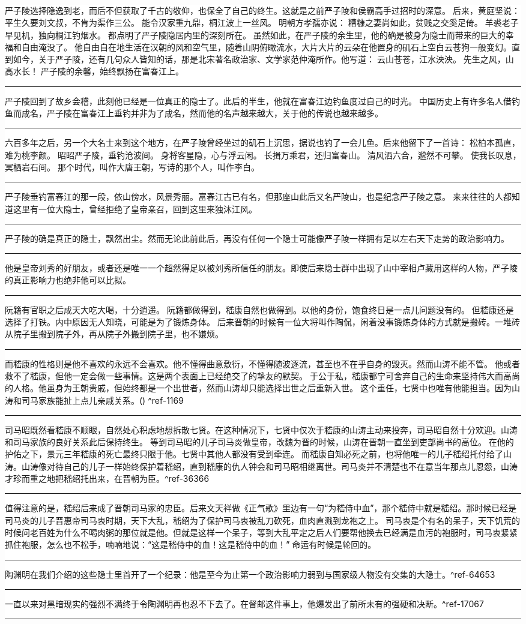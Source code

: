 严子陵选择隐逸到老，而后不但获取了千古的敬仰，也保全了自己的终生。这就是之前严子陵和侯霸高手过招时的深意。 后来，黄庭坚说： 平生久要刘文叔，不肯为渠作三公。 能令汉家重九鼎，桐江波上一丝风。 明朝方孝孺亦说： 糟糠之妻尚如此，贫贱之交奚足倚。 羊裘老子早见机，独向桐江钓烟水。 都点明了严子陵隐居内里的深刻所在。 虽然如此，在严子陵的余生里，他的确是被身为隐士而带来的巨大的幸福和自由淹没了。 他自由自在地生活在汉朝的风和空气里，随着山阴俯瞰流水，大片大片的云朵在他置身的矶石上空白云苍狗一般变幻。直到如今，关于严子陵，还有几句众人皆知的话，那是北宋著名政治家、文学家范仲淹所作。他写道： 云山苍苍，江水泱泱。 先生之风，山高水长！ 严子陵的余馨，始终飘扬在富春江上。

---

严子陵回到了故乡会稽，此刻他已经是一位真正的隐士了。此后的半生，他就在富春江边钓鱼度过自己的时光。 中国历史上有许多名人借钓鱼而成名，严子陵在富春江上垂钓并非为了成名，然而他的名声越来越大，关于他的传说也越来越多。

---

六百多年之后，另一个大名士来到这个地方，在严子陵曾经坐过的矶石上沉思，据说也钓了一会儿鱼。后来他留下了一首诗： 松柏本孤直，难为桃李颜。 昭昭严子陵，垂钓沧波间。 身将客星隐，心与浮云闲。 长揖万乘君，还归富春山。 清风洒六合，邈然不可攀。 使我长叹息，冥栖岩石间。 那个时代，叫作大唐王朝，写诗的那个人，叫作李白。

---

严子陵垂钓富春江的那一段，依山傍水，风景秀丽。富春江古已有名，但那座山此后又名严陵山，也是纪念严子陵之意。 来来往往的人都知道这里有一位大隐士，曾经拒绝了皇帝亲召，回到这里来独沐江风。

---

严子陵的确是真正的隐士，飘然出尘。然而无论此前此后，再没有任何一个隐士可能像严子陵一样拥有足以左右天下走势的政治影响力。

---

他是皇帝刘秀的好朋友，或者还是唯一一个超然得足以被刘秀所信任的朋友。即使后来隐士群中出现了山中宰相卢藏用这样的人物，严子陵的真正影响力也绝非他可以比拟。

---

阮籍有官职之后成天大吃大喝，十分逍遥。 阮籍都做得到，嵇康自然也做得到。以他的身份，饱食终日是一点儿问题没有的。 但嵇康还是选择了打铁。内中原因无人知晓，可能是为了锻炼身体。 后来晋朝的时候有一位大将叫作陶侃，闲着没事锻炼身体的方式就是搬砖。一堆砖从院子里搬到院子外，再从院子外搬到院子里，也不嫌烦。

---

而嵇康的性格则是他不喜欢的永远不会喜欢。他不懂得曲意敷衍，不懂得随波逐流，甚至也不在乎自身的毁灭。然而山涛不能不管。 他或者救不了嵇康，但他一定会做一些事情。这是两个表面上已经绝交了的挚友的默契。 于公于私，嵇康都宁可舍弃自己的生命来坚持伟大而高尚的人格。他虽身为王朝贵戚，但始终都是一个出世者，然而山涛却只能选择出世之后重新入世。 这个重任，七贤中也唯有他能担当。因为山涛和司马家族能扯上点儿亲戚关系。() ^ref-1169

---

司马昭既然看嵇康不顺眼，自然处心积虑地想拆散七贤。在这种情况下，七贤中仅次于嵇康的山涛主动来投奔，司马昭自然十分欢迎。山涛和司马家族的良好关系此后保持终生。 等到司马昭的儿子司马炎做皇帝，改魏为晋的时候，山涛在晋朝一直坐到吏部尚书的高位。 在他的护佑之下，景元三年嵇康的死亡最终只限于他。七贤中其他人都没有受到牵连。 而嵇康自知必死之前，也将他唯一的儿子嵇绍托付给了山涛。山涛像对待自己的儿子一样始终保护着嵇绍，直到嵇康的仇人钟会和司马昭相继离世。司马炎并不清楚也不在意当年那点儿恩怨，山涛才珍而重之地把嵇绍托出来，在晋朝为臣。^ref-36366

---

值得注意的是，嵇绍后来成了晋朝司马家的忠臣。后来文天祥做《正气歌》里边有一句“为嵇侍中血”，那个嵇侍中就是嵇绍。那时候已经是司马炎的儿子晋惠帝司马衷时期，天下大乱，嵇绍为了保护司马衷被乱刀砍死，血肉直溅到龙袍之上。 司马衷是个有名的呆子，天下饥荒的时候问老百姓为什么不喝肉粥的那位就是他。但就是这样一个呆子，等到大乱平定之后人们要帮他换去已经满是血污的袍服时，司马衷紧紧抓住袍服，怎么也不松手，喃喃地说：“这是嵇侍中的血！这是嵇侍中的血！” 命运有时候是轮回的。

---

陶渊明在我们介绍的这些隐士里首开了一个纪录：他是至今为止第一个政治影响力弱到与国家级人物没有交集的大隐士。^ref-64653

---

一直以来对黑暗现实的强烈不满终于令陶渊明再也忍不下去了。在督邮这件事上，他爆发出了前所未有的强硬和决断。^ref-17067

---
